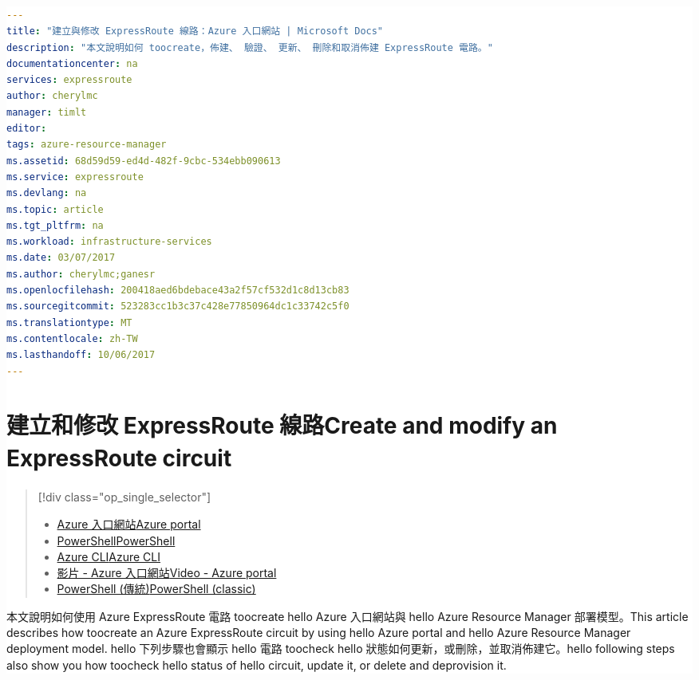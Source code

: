 ```yaml
---
title: "建立與修改 ExpressRoute 線路：Azure 入口網站 | Microsoft Docs"
description: "本文說明如何 toocreate，佈建、 驗證、 更新、 刪除和取消佈建 ExpressRoute 電路。"
documentationcenter: na
services: expressroute
author: cherylmc
manager: timlt
editor: 
tags: azure-resource-manager
ms.assetid: 68d59d59-ed4d-482f-9cbc-534ebb090613
ms.service: expressroute
ms.devlang: na
ms.topic: article
ms.tgt_pltfrm: na
ms.workload: infrastructure-services
ms.date: 03/07/2017
ms.author: cherylmc;ganesr
ms.openlocfilehash: 200418aed6bdebace43a2f57cf532d1c8d13cb83
ms.sourcegitcommit: 523283cc1b3c37c428e77850964dc1c33742c5f0
ms.translationtype: MT
ms.contentlocale: zh-TW
ms.lasthandoff: 10/06/2017
---
```

# <a name="create-and-modify-an-expressroute-circuit"></a><span data-ttu-id="d2310-103">建立和修改 ExpressRoute 線路</span><span class="sxs-lookup"><span data-stu-id="d2310-103">Create and modify an ExpressRoute circuit</span></span>
> [!div class="op_single_selector"]
> * [<span data-ttu-id="d2310-104">Azure 入口網站</span><span class="sxs-lookup"><span data-stu-id="d2310-104">Azure portal</span></span>](expressroute-howto-circuit-portal-resource-manager.md)
> * [<span data-ttu-id="d2310-105">PowerShell</span><span class="sxs-lookup"><span data-stu-id="d2310-105">PowerShell</span></span>](expressroute-howto-circuit-arm.md)
> * [<span data-ttu-id="d2310-106">Azure CLI</span><span class="sxs-lookup"><span data-stu-id="d2310-106">Azure CLI</span></span>](howto-circuit-cli.md)
> * [<span data-ttu-id="d2310-107">影片 - Azure 入口網站</span><span class="sxs-lookup"><span data-stu-id="d2310-107">Video - Azure portal</span></span>](http://azure.microsoft.com/documentation/videos/azure-expressroute-how-to-create-an-expressroute-circuit)
> * [<span data-ttu-id="d2310-108">PowerShell (傳統)</span><span class="sxs-lookup"><span data-stu-id="d2310-108">PowerShell (classic)</span></span>](expressroute-howto-circuit-classic.md)
>

<span data-ttu-id="d2310-109">本文說明如何使用 Azure ExpressRoute 電路 toocreate hello Azure 入口網站與 hello Azure Resource Manager 部署模型。</span><span class="sxs-lookup"><span data-stu-id="d2310-109">This article describes how toocreate an Azure ExpressRoute circuit by using hello Azure portal and hello Azure Resource Manager deployment model.</span></span> <span data-ttu-id="d2310-110">hello 下列步驟也會顯示 hello 電路 toocheck hello 狀態如何更新，或刪除，並取消佈建它。</span><span class="sxs-lookup"><span data-stu-id="d2310-110">hello following steps also show you how toocheck hello status of hello circuit, update it, or delete and deprovision it.</span></span>
